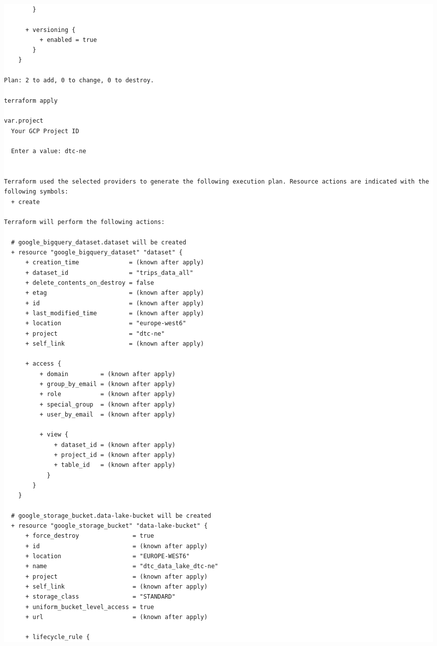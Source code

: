 ```
        }

      + versioning {
          + enabled = true
        }
    }

Plan: 2 to add, 0 to change, 0 to destroy.

terraform apply

var.project
  Your GCP Project ID

  Enter a value: dtc-ne


Terraform used the selected providers to generate the following execution plan. Resource actions are indicated with the following symbols:
  + create

Terraform will perform the following actions:

  # google_bigquery_dataset.dataset will be created
  + resource "google_bigquery_dataset" "dataset" {
      + creation_time              = (known after apply)
      + dataset_id                 = "trips_data_all"
      + delete_contents_on_destroy = false
      + etag                       = (known after apply)
      + id                         = (known after apply)
      + last_modified_time         = (known after apply)
      + location                   = "europe-west6"
      + project                    = "dtc-ne"
      + self_link                  = (known after apply)

      + access {
          + domain         = (known after apply)
          + group_by_email = (known after apply)
          + role           = (known after apply)
          + special_group  = (known after apply)
          + user_by_email  = (known after apply)

          + view {
              + dataset_id = (known after apply)
              + project_id = (known after apply)
              + table_id   = (known after apply)
            }
        }
    }

  # google_storage_bucket.data-lake-bucket will be created
  + resource "google_storage_bucket" "data-lake-bucket" {
      + force_destroy               = true
      + id                          = (known after apply)
      + location                    = "EUROPE-WEST6"
      + name                        = "dtc_data_lake_dtc-ne"
      + project                     = (known after apply)
      + self_link                   = (known after apply)
      + storage_class               = "STANDARD"
      + uniform_bucket_level_access = true
      + url                         = (known after apply)

      + lifecycle_rule {
```